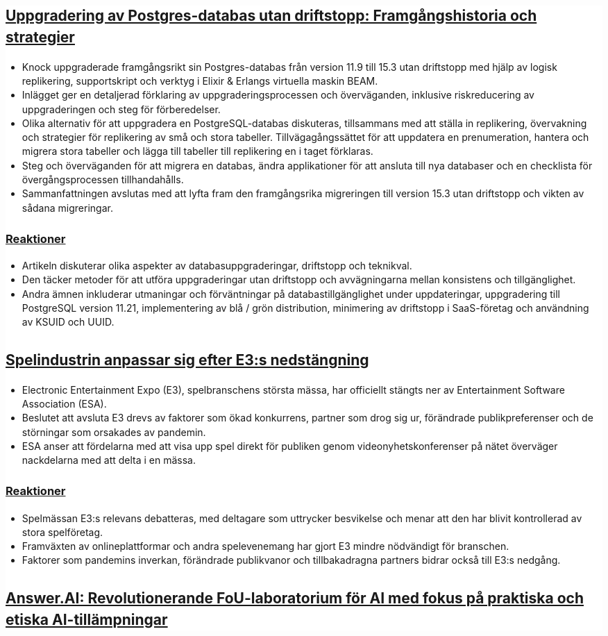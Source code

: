 ## [Uppgradering av Postgres-databas utan driftstopp: Framgångshistoria och strategier](https://knock.app/blog/zero-downtime-postgres-upgrades)

- Knock uppgraderade framgångsrikt sin Postgres-databas från version 11.9 till 15.3 utan driftstopp med hjälp av logisk replikering, supportskript och verktyg i Elixir & Erlangs virtuella maskin BEAM.
- Inlägget ger en detaljerad förklaring av uppgraderingsprocessen och överväganden, inklusive riskreducering av uppgraderingen och steg för förberedelser.
- Olika alternativ för att uppgradera en PostgreSQL-databas diskuteras, tillsammans med att ställa in replikering, övervakning och strategier för replikering av små och stora tabeller. Tillvägagångssättet för att uppdatera en prenumeration, hantera och migrera stora tabeller och lägga till tabeller till replikering en i taget förklaras.
- Steg och överväganden för att migrera en databas, ändra applikationer för att ansluta till nya databaser och en checklista för övergångsprocessen tillhandahålls.
- Sammanfattningen avslutas med att lyfta fram den framgångsrika migreringen till version 15.3 utan driftstopp och vikten av sådana migreringar.

### [Reaktioner](https://news.ycombinator.com/item?id=38616181)

- Artikeln diskuterar olika aspekter av databasuppgraderingar, driftstopp och teknikval.
- Den täcker metoder för att utföra uppgraderingar utan driftstopp och avvägningarna mellan konsistens och tillgänglighet.
- Andra ämnen inkluderar utmaningar och förväntningar på databastillgänglighet under uppdateringar, uppgradering till PostgreSQL version 11.21, implementering av blå / grön distribution, minimering av driftstopp i SaaS-företag och användning av KSUID och UUID.

## [Spelindustrin anpassar sig efter E3:s nedstängning](https://www.washingtonpost.com/entertainment/video-games/2023/12/12/e3-permanently-canceled/)

- Electronic Entertainment Expo (E3), spelbranschens största mässa, har officiellt stängts ner av Entertainment Software Association (ESA).
- Beslutet att avsluta E3 drevs av faktorer som ökad konkurrens, partner som drog sig ur, förändrade publikpreferenser och de störningar som orsakades av pandemin.
- ESA anser att fördelarna med att visa upp spel direkt för publiken genom videonyhetskonferenser på nätet överväger nackdelarna med att delta i en mässa.

### [Reaktioner](https://news.ycombinator.com/item?id=38612779)

- Spelmässan E3:s relevans debatteras, med deltagare som uttrycker besvikelse och menar att den har blivit kontrollerad av stora spelföretag.
- Framväxten av onlineplattformar och andra spelevenemang har gjort E3 mindre nödvändigt för branschen.
- Faktorer som pandemins inverkan, förändrade publikvanor och tillbakadragna partners bidrar också till E3:s nedgång.

## [Answer.AI: Revolutionerande FoU-laboratorium för AI med fokus på praktiska och etiska AI-tillämpningar](https://www.answer.ai/posts/2023-12-12-launch.html)
